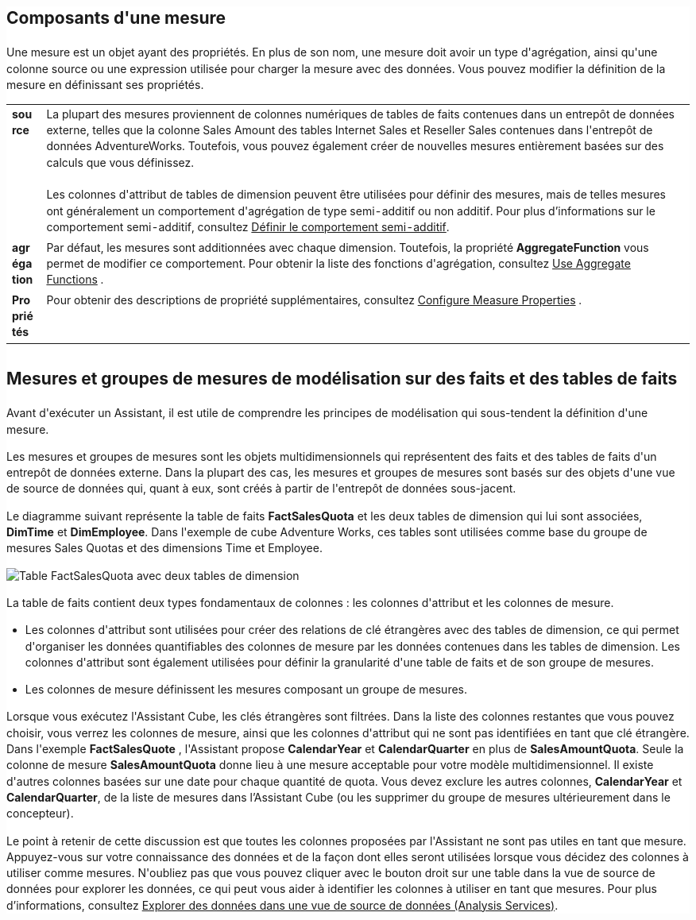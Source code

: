 ##  <a name="bkmk_comps"></a> Composants d'une mesure  
 Une mesure est un objet ayant des propriétés. En plus de son nom, une mesure doit avoir un type d'agrégation, ainsi qu'une colonne source ou une expression utilisée pour charger la mesure avec des données. Vous pouvez modifier la définition de la mesure en définissant ses propriétés.  
  
|||  
|-|-|  
|**source**|La plupart des mesures proviennent de colonnes numériques de tables de faits contenues dans un entrepôt de données externe, telles que la colonne Sales Amount des tables Internet Sales et Reseller Sales contenues dans l'entrepôt de données AdventureWorks. Toutefois, vous pouvez également créer de nouvelles mesures entièrement basées sur des calculs que vous définissez.<br /><br /> Les colonnes d'attribut de tables de dimension peuvent être utilisées pour définir des mesures, mais de telles mesures ont généralement un comportement d'agrégation de type semi-additif ou non additif. Pour plus d’informations sur le comportement semi-additif, consultez [Définir le comportement semi-additif](../../analysis-services/multidimensional-models/define-semiadditive-behavior.md).|  
|**agrégation**|Par défaut, les mesures sont additionnées avec chaque dimension. Toutefois, la propriété **AggregateFunction** vous permet de modifier ce comportement. Pour obtenir la liste des fonctions d'agrégation, consultez [Use Aggregate Functions](../../analysis-services/multidimensional-models/use-aggregate-functions.md) .|  
|**Propriétés**|Pour obtenir des descriptions de propriété supplémentaires, consultez [Configure Measure Properties](../../analysis-services/multidimensional-models/configure-measure-properties.md) .|  
  
##  <a name="bkmk_modeling"></a> Mesures et groupes de mesures de modélisation sur des faits et des tables de faits  
 Avant d'exécuter un Assistant, il est utile de comprendre les principes de modélisation qui sous-tendent la définition d'une mesure.  
  
 Les mesures et groupes de mesures sont les objets multidimensionnels qui représentent des faits et des tables de faits d'un entrepôt de données externe. Dans la plupart des cas, les mesures et groupes de mesures sont basés sur des objets d'une vue de source de données qui, quant à eux, sont créés à partir de l'entrepôt de données sous-jacent.  
  
 Le diagramme suivant représente la table de faits **FactSalesQuota** et les deux tables de dimension qui lui sont associées, **DimTime** et **DimEmployee**. Dans l'exemple de cube Adventure Works, ces tables sont utilisées comme base du groupe de mesures Sales Quotas et des dimensions Time et Employee.  
  
 ![Table FactSalesQuota avec deux tables de dimension](../../analysis-services/multidimensional-models/media/factsalesquota.gif "table FactSalesQuota avec deux tables de dimension")  
  
 La table de faits contient deux types fondamentaux de colonnes : les colonnes d'attribut et les colonnes de mesure.  
  
-   Les colonnes d'attribut sont utilisées pour créer des relations de clé étrangères avec des tables de dimension, ce qui permet d'organiser les données quantifiables des colonnes de mesure par les données contenues dans les tables de dimension. Les colonnes d'attribut sont également utilisées pour définir la granularité d'une table de faits et de son groupe de mesures.  
  
-   Les colonnes de mesure définissent les mesures composant un groupe de mesures.  
  
 Lorsque vous exécutez l'Assistant Cube, les clés étrangères sont filtrées. Dans la liste des colonnes restantes que vous pouvez choisir, vous verrez les colonnes de mesure, ainsi que les colonnes d'attribut qui ne sont pas identifiées en tant que clé étrangère. Dans l'exemple **FactSalesQuote** , l'Assistant propose **CalendarYear** et **CalendarQuarter** en plus de **SalesAmountQuota**. Seule la colonne de mesure **SalesAmountQuota** donne lieu à une mesure acceptable pour votre modèle multidimensionnel. Il existe d'autres colonnes basées sur une date pour chaque quantité de quota. Vous devez exclure les autres colonnes, **CalendarYear** et **CalendarQuarter**, de la liste de mesures dans l’Assistant Cube (ou les supprimer du groupe de mesures ultérieurement dans le concepteur).  
  
 Le point à retenir de cette discussion est que toutes les colonnes proposées par l'Assistant ne sont pas utiles en tant que mesure. Appuyez-vous sur votre connaissance des données et de la façon dont elles seront utilisées lorsque vous décidez des colonnes à utiliser comme mesures. N'oubliez pas que vous pouvez cliquer avec le bouton droit sur une table dans la vue de source de données pour explorer les données, ce qui peut vous aider à identifier les colonnes à utiliser en tant que mesures. Pour plus d’informations, consultez [Explorer des données dans une vue de source de données &#40;Analysis Services&#41;](../../analysis-services/multidimensional-models/explore-data-in-a-data-source-view-analysis-services.md).  
  